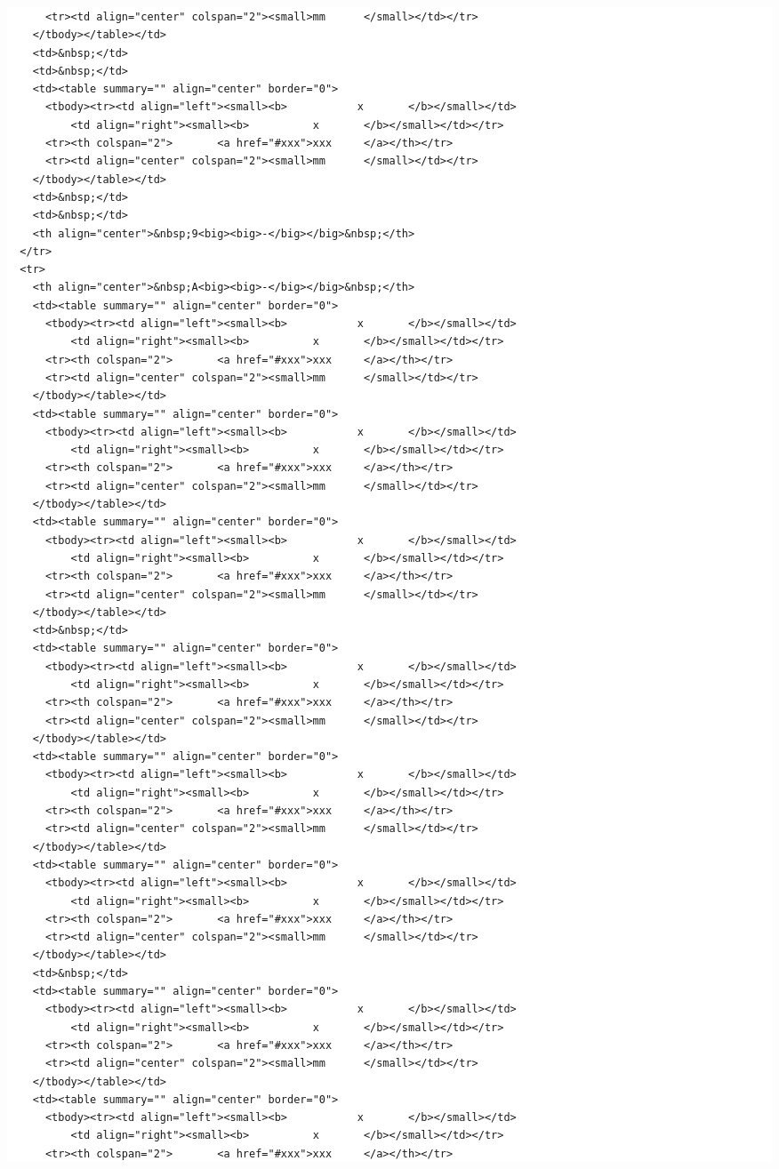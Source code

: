           <tr><td align="center" colspan="2"><small>mm      </small></td></tr>
        </tbody></table></td>
        <td>&nbsp;</td>
        <td>&nbsp;</td>
        <td><table summary="" align="center" border="0">
          <tbody><tr><td align="left"><small><b>           x       </b></small></td>
              <td align="right"><small><b>          x       </b></small></td></tr>
          <tr><th colspan="2">       <a href="#xxx">xxx     </a></th></tr>
          <tr><td align="center" colspan="2"><small>mm      </small></td></tr>
        </tbody></table></td>
        <td>&nbsp;</td>
        <td>&nbsp;</td>
        <th align="center">&nbsp;9<big><big>-</big></big>&nbsp;</th>
      </tr>
      <tr>
        <th align="center">&nbsp;A<big><big>-</big></big>&nbsp;</th>
        <td><table summary="" align="center" border="0">
          <tbody><tr><td align="left"><small><b>           x       </b></small></td>
              <td align="right"><small><b>          x       </b></small></td></tr>
          <tr><th colspan="2">       <a href="#xxx">xxx     </a></th></tr>
          <tr><td align="center" colspan="2"><small>mm      </small></td></tr>
        </tbody></table></td>
        <td><table summary="" align="center" border="0">
          <tbody><tr><td align="left"><small><b>           x       </b></small></td>
              <td align="right"><small><b>          x       </b></small></td></tr>
          <tr><th colspan="2">       <a href="#xxx">xxx     </a></th></tr>
          <tr><td align="center" colspan="2"><small>mm      </small></td></tr>
        </tbody></table></td>
        <td><table summary="" align="center" border="0">
          <tbody><tr><td align="left"><small><b>           x       </b></small></td>
              <td align="right"><small><b>          x       </b></small></td></tr>
          <tr><th colspan="2">       <a href="#xxx">xxx     </a></th></tr>
          <tr><td align="center" colspan="2"><small>mm      </small></td></tr>
        </tbody></table></td>
        <td>&nbsp;</td>
        <td><table summary="" align="center" border="0">
          <tbody><tr><td align="left"><small><b>           x       </b></small></td>
              <td align="right"><small><b>          x       </b></small></td></tr>
          <tr><th colspan="2">       <a href="#xxx">xxx     </a></th></tr>
          <tr><td align="center" colspan="2"><small>mm      </small></td></tr>
        </tbody></table></td>
        <td><table summary="" align="center" border="0">
          <tbody><tr><td align="left"><small><b>           x       </b></small></td>
              <td align="right"><small><b>          x       </b></small></td></tr>
          <tr><th colspan="2">       <a href="#xxx">xxx     </a></th></tr>
          <tr><td align="center" colspan="2"><small>mm      </small></td></tr>
        </tbody></table></td>
        <td><table summary="" align="center" border="0">
          <tbody><tr><td align="left"><small><b>           x       </b></small></td>
              <td align="right"><small><b>          x       </b></small></td></tr>
          <tr><th colspan="2">       <a href="#xxx">xxx     </a></th></tr>
          <tr><td align="center" colspan="2"><small>mm      </small></td></tr>
        </tbody></table></td>
        <td>&nbsp;</td>
        <td><table summary="" align="center" border="0">
          <tbody><tr><td align="left"><small><b>           x       </b></small></td>
              <td align="right"><small><b>          x       </b></small></td></tr>
          <tr><th colspan="2">       <a href="#xxx">xxx     </a></th></tr>
          <tr><td align="center" colspan="2"><small>mm      </small></td></tr>
        </tbody></table></td>
        <td><table summary="" align="center" border="0">
          <tbody><tr><td align="left"><small><b>           x       </b></small></td>
              <td align="right"><small><b>          x       </b></small></td></tr>
          <tr><th colspan="2">       <a href="#xxx">xxx     </a></th></tr>